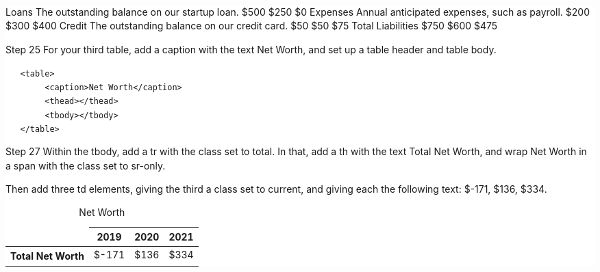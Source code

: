 <tr class="data">
                <th>Loans <span class="description">The outstanding balance on our startup loan.</span></th>
                <td>$500</td>
                <td>$250</td>
                <td class="current">$0</td>
              </tr>
              <tr class="data">
                <th>Expenses <span class="description">Annual anticipated expenses, such as payroll.</span></th>
                <td>$200</td>
                <td>$300</td>
                <td class="current">$400</td>
              </tr>
              <tr class="data">
                <th>Credit <span class="description">The outstanding balance on our credit card.</span></th>
                <td>$50</td>
                <td>$50</td>
                <td class="current">$75</td>
              </tr>
              <tr class="total">
                <th>Total <span class="sr-only">Liabilities</span></th>
                <td>$750</td>
                <td>$600</td>
                <td class="current">$475</td>
              </tr>


Step 25
For your third table, add a caption with the text Net Worth, and set up a table header and table body.

       <table>
            <caption>Net Worth</caption>
            <thead></thead>
            <tbody></tbody>
       </table>


Step 27
Within the tbody, add a tr with the class set to total. In that, add a th with the text Total Net Worth, and wrap Net Worth in a span with the class set to sr-only.

Then add three td elements, giving the third a class set to current, and giving each the following text: $-171, $136, $334.

<table>
            <caption>Net Worth</caption>
            <thead>
              <tr>
              <td></td>
              <th><span class="sr-only">2019</span></th>
              <th><span class="sr-only">2020</span></th>
              <th><span class="sr-only">2021</span></th>
              </tr>
            </thead>
            <tbody>
              <tr class="total">
                <th>Total <span class="sr-only">Net Worth</span></th>
                <td>$-171</td>
                <td>$136</td>
                <td class="current">$334</td>
              </tr>
            </tbody>
          </table>
